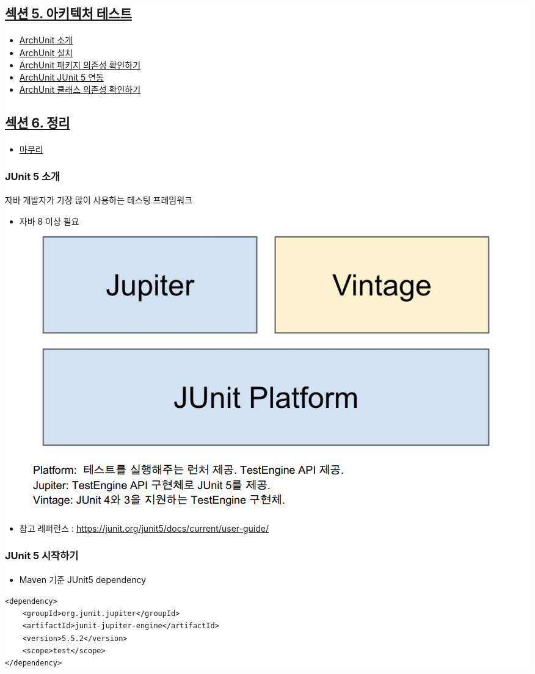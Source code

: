 ## [섹션 5. 아키텍처 테스트](#섹션-5.-아키텍처-테스트)
* [ArchUnit 소개](#ArchUnit-소개)
* [ArchUnit 설치](#ArchUnit-설치)
* [ArchUnit 패키지 의존성 확인하기](#ArchUnit-패키지-의존성-확인하기)
* [ArchUnit JUnit 5 연동](#ArchUnit-JUnit-5-연동)
* [ArchUnit 클래스 의존성 확인하기](#ArchUnit-클래스-의존성-확인하기)
## [섹션 6. 정리](#섹션-6.-정리)
* [마무리](#마무리)


### JUnit 5 소개
자바 개발자가 가장 많이 사용하는 테스팅 프레임워크
* 자바 8 이상 필요
  ![](img/2020-12-20-23-55-43.png)
  
* 참고 레퍼런스 : https://junit.org/junit5/docs/current/user-guide/ 


### JUnit 5 시작하기

* Maven 기준 JUnit5 dependency
```
<dependency>
    <groupId>org.junit.jupiter</groupId>
    <artifactId>junit-jupiter-engine</artifactId>
    <version>5.5.2</version>
    <scope>test</scope>
</dependency>
```
